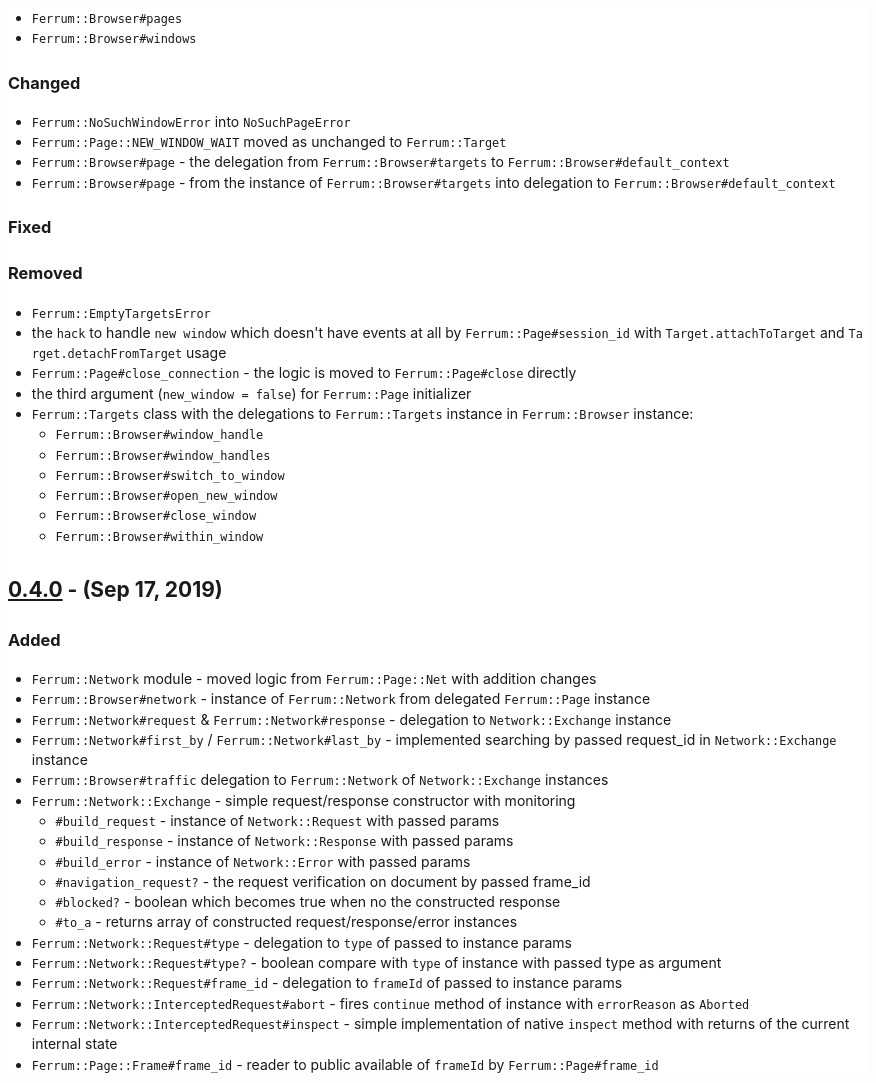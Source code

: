   - `Ferrum::Browser#pages`
  - `Ferrum::Browser#windows`

### Changed
- `Ferrum::NoSuchWindowError` into `NoSuchPageError`
- `Ferrum::Page::NEW_WINDOW_WAIT` moved as unchanged to `Ferrum::Target`
- `Ferrum::Browser#page` - the delegation from `Ferrum::Browser#targets` to `Ferrum::Browser#default_context`
- `Ferrum::Browser#page` - from the instance of `Ferrum::Browser#targets` into delegation
to `Ferrum::Browser#default_context`

### Fixed

### Removed
- `Ferrum::EmptyTargetsError`
- the `hack` to handle `new window` which doesn't have events at all by `Ferrum::Page#session_id` with
`Target.attachToTarget` and `Target.detachFromTarget` usage
- `Ferrum::Page#close_connection` - the logic is moved to `Ferrum::Page#close` directly
- the third argument (`new_window = false`) for `Ferrum::Page` initializer
- `Ferrum::Targets` class with the delegations to `Ferrum::Targets` instance in `Ferrum::Browser` instance:
  - `Ferrum::Browser#window_handle`
  - `Ferrum::Browser#window_handles`
  - `Ferrum::Browser#switch_to_window`
  - `Ferrum::Browser#open_new_window`
  - `Ferrum::Browser#close_window`
  - `Ferrum::Browser#within_window`


## [0.4.0](https://github.com/rubycdp/ferrum/compare/v0.3...v0.4) - (Sep 17, 2019) ##

### Added
- `Ferrum::Network` module - moved logic from `Ferrum::Page::Net` with addition changes
- `Ferrum::Browser#network` - instance of `Ferrum::Network` from delegated `Ferrum::Page` instance
- `Ferrum::Network#request` & `Ferrum::Network#response` - delegation to `Network::Exchange` instance
- `Ferrum::Network#first_by` / `Ferrum::Network#last_by` - implemented searching by passed request_id in
`Network::Exchange` instance
- `Ferrum::Browser#traffic` delegation to `Ferrum::Network` of `Network::Exchange` instances
- `Ferrum::Network::Exchange` - simple request/response constructor with monitoring
  - `#build_request` - instance of `Network::Request` with passed params
  - `#build_response` - instance of `Network::Response` with passed params
  - `#build_error` - instance of `Network::Error` with passed params
  - `#navigation_request?` - the request verification on document by passed frame_id
  - `#blocked?` - boolean which becomes true when no the constructed response
  - `#to_a` - returns array of constructed request/response/error instances
- `Ferrum::Network::Request#type` - delegation to `type` of passed to instance params
- `Ferrum::Network::Request#type?` - boolean compare with `type` of instance with passed type as argument
- `Ferrum::Network::Request#frame_id` - delegation to `frameId` of passed to instance params
- `Ferrum::Network::InterceptedRequest#abort` - fires `continue` method of instance with `errorReason` as `Aborted`
- `Ferrum::Network::InterceptedRequest#inspect` - simple implementation of native `inspect` method with returns of the
current internal state
- `Ferrum::Page::Frame#frame_id` - reader to public available of `frameId` by `Ferrum::Page#frame_id`
